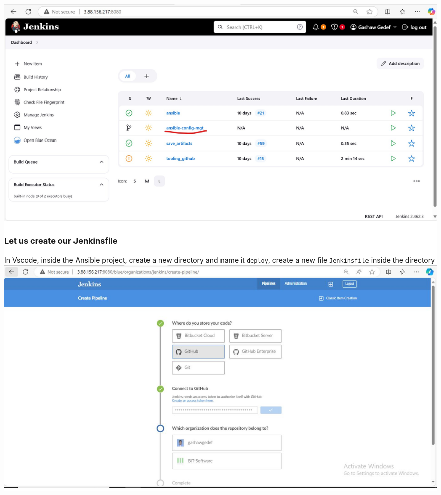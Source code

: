 ![image](assets/project14_04_after_created.jpg)


### Let us create our Jenkinsfile

In Vscode, inside the Ansible project, create a new directory and name it `deploy`, create a new file `Jenkinsfile` inside the directory
![image](assets/project14_05.jpg)

